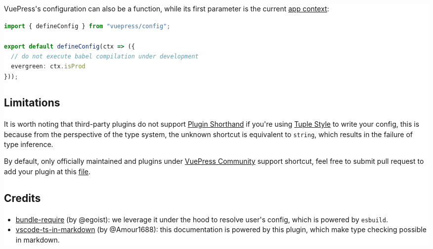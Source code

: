 VuePress's configuration can also be a function, while its first parameter is the current [app context](https://vuepress.vuejs.org/plugin/context-api.html#context-api):

```ts
import { defineConfig } from "vuepress/config";

export default defineConfig(ctx => ({
  // do not execute babel compilation under development
  evergreen: ctx.isProd
}));
```

## Limitations

It is worth noting that third-party plugins do not support [Plugin Shorthand](https://vuepress.vuejs.org/plugin/using-a-plugin.html#plugin-shorthand) if you're using [Tuple Style](https://vuepress.vuejs.org/plugin/using-a-plugin.html#plugin-options) to write your config, this is because from the perspective of the type system, the unknown shortcut is equivalent to `string`, which results in the failure of type inference.

By default, only officially maintained and plugins under [VuePress Community](https://vuepress-community.netlify.app/en/) support shortcut, feel free to submit pull request to add your plugin at this [file](https://github.com/vuejs/vuepress/blob/master/packages/vuepress/types/third-party-plugins.ts).


## Credits

- [bundle-require](https://github.com/egoist/bundle-require) (by @egoist): we leverage it under the hood to resolve user's config, which is powered by `esbuild`.
- [vscode-ts-in-markdown](https://github.com/Amour1688/vscode-ts-in-markdown) (by @Amour1688): this documentation is powered by this plugin, which make type checking possible in markdown.
